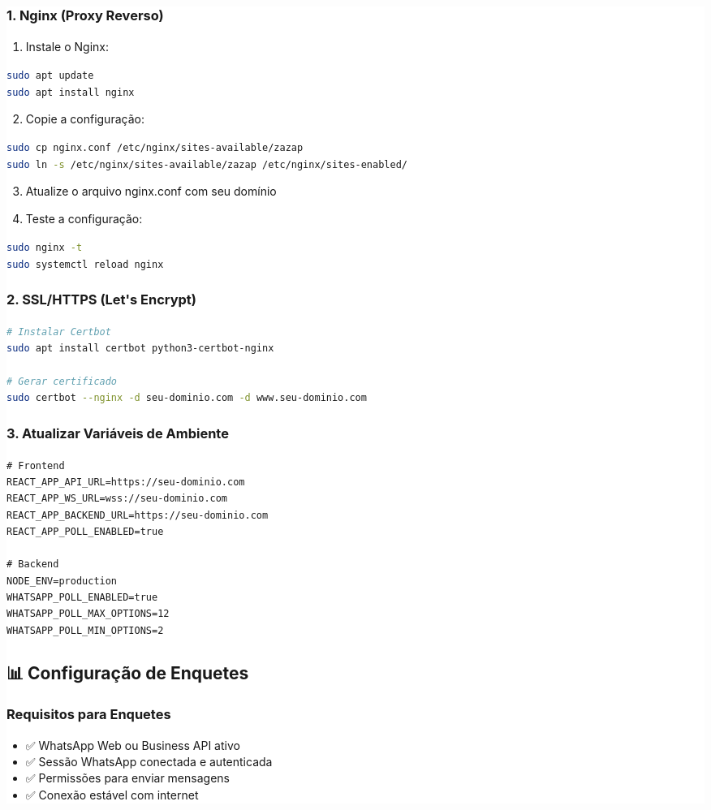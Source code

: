 ### 1. Nginx (Proxy Reverso)

1. Instale o Nginx:
```bash
sudo apt update
sudo apt install nginx
```

2. Copie a configuração:
```bash
sudo cp nginx.conf /etc/nginx/sites-available/zazap
sudo ln -s /etc/nginx/sites-available/zazap /etc/nginx/sites-enabled/
```

3. Atualize o arquivo nginx.conf com seu domínio

4. Teste a configuração:
```bash
sudo nginx -t
sudo systemctl reload nginx
```

### 2. SSL/HTTPS (Let's Encrypt)

```bash
# Instalar Certbot
sudo apt install certbot python3-certbot-nginx

# Gerar certificado
sudo certbot --nginx -d seu-dominio.com -d www.seu-dominio.com
```

### 3. Atualizar Variáveis de Ambiente

```env
# Frontend
REACT_APP_API_URL=https://seu-dominio.com
REACT_APP_WS_URL=wss://seu-dominio.com
REACT_APP_BACKEND_URL=https://seu-dominio.com
REACT_APP_POLL_ENABLED=true

# Backend
NODE_ENV=production
WHATSAPP_POLL_ENABLED=true
WHATSAPP_POLL_MAX_OPTIONS=12
WHATSAPP_POLL_MIN_OPTIONS=2
```

## 📊 Configuração de Enquetes

### Requisitos para Enquetes
- ✅ WhatsApp Web ou Business API ativo
- ✅ Sessão WhatsApp conectada e autenticada
- ✅ Permissões para enviar mensagens
- ✅ Conexão estável com internet
